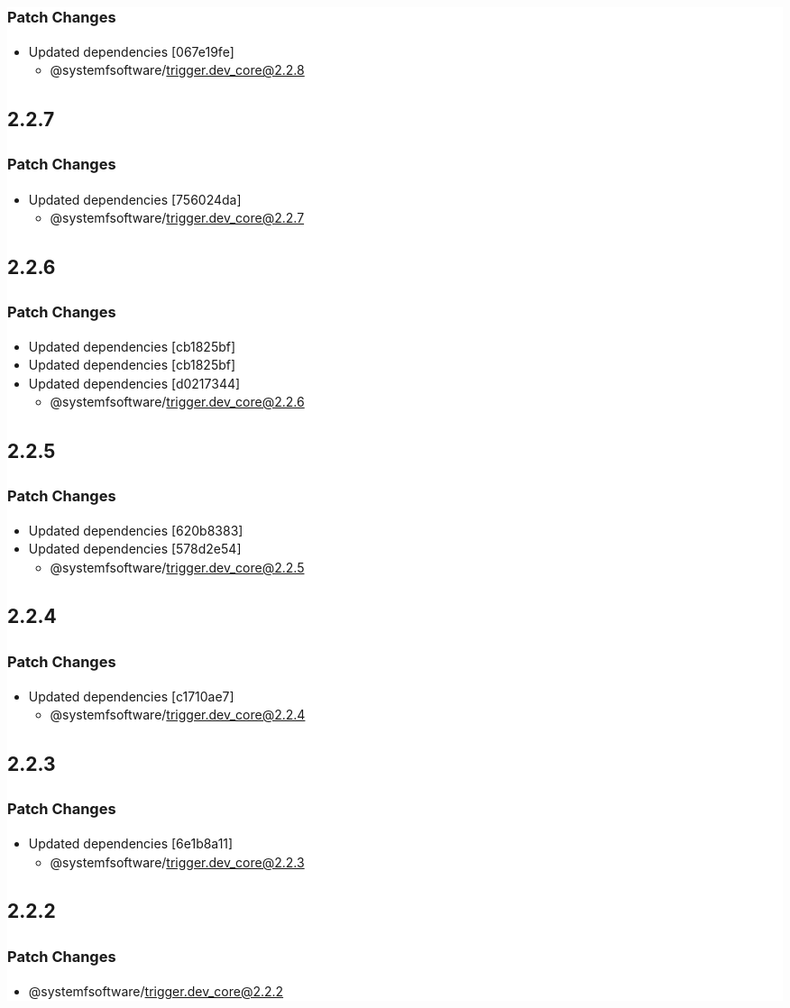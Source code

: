 ### Patch Changes

- Updated dependencies [067e19fe]
  - @systemfsoftware/trigger.dev_core@2.2.8

## 2.2.7

### Patch Changes

- Updated dependencies [756024da]
  - @systemfsoftware/trigger.dev_core@2.2.7

## 2.2.6

### Patch Changes

- Updated dependencies [cb1825bf]
- Updated dependencies [cb1825bf]
- Updated dependencies [d0217344]
  - @systemfsoftware/trigger.dev_core@2.2.6

## 2.2.5

### Patch Changes

- Updated dependencies [620b8383]
- Updated dependencies [578d2e54]
  - @systemfsoftware/trigger.dev_core@2.2.5

## 2.2.4

### Patch Changes

- Updated dependencies [c1710ae7]
  - @systemfsoftware/trigger.dev_core@2.2.4

## 2.2.3

### Patch Changes

- Updated dependencies [6e1b8a11]
  - @systemfsoftware/trigger.dev_core@2.2.3

## 2.2.2

### Patch Changes

- @systemfsoftware/trigger.dev_core@2.2.2
